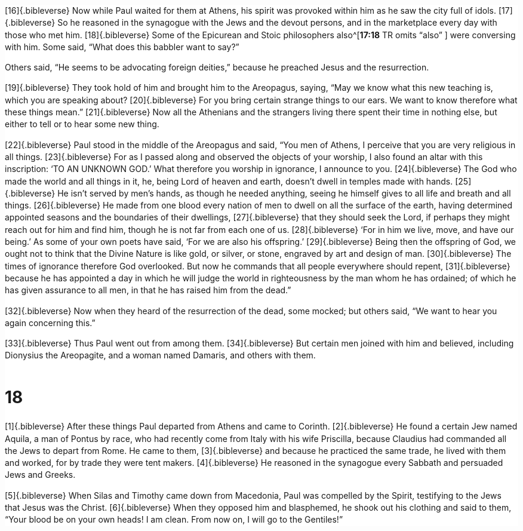 [16]{.bibleverse} Now while Paul waited for them at Athens, his spirit was provoked within him as he saw the city full of idols. [17]{.bibleverse} So he reasoned in the synagogue with the Jews and the devout persons, and in the marketplace every day with those who met him. [18]{.bibleverse} Some of the Epicurean and Stoic philosophers also^[**17:18** TR omits “also” ] were conversing with him. Some said, “What does this babbler want to say?” 

Others said, “He seems to be advocating foreign deities,” because he preached Jesus and the resurrection. 

[19]{.bibleverse} They took hold of him and brought him to the Areopagus, saying, “May we know what this new teaching is, which you are speaking about? [20]{.bibleverse} For you bring certain strange things to our ears. We want to know therefore what these things mean.” [21]{.bibleverse} Now all the Athenians and the strangers living there spent their time in nothing else, but either to tell or to hear some new thing. 

[22]{.bibleverse} Paul stood in the middle of the Areopagus and said, “You men of Athens, I perceive that you are very religious in all things. [23]{.bibleverse} For as I passed along and observed the objects of your worship, I also found an altar with this inscription: ‘TO AN UNKNOWN GOD.’ What therefore you worship in ignorance, I announce to you. [24]{.bibleverse} The God who made the world and all things in it, he, being Lord of heaven and earth, doesn’t dwell in temples made with hands. [25]{.bibleverse} He isn’t served by men’s hands, as though he needed anything, seeing he himself gives to all life and breath and all things. [26]{.bibleverse} He made from one blood every nation of men to dwell on all the surface of the earth, having determined appointed seasons and the boundaries of their dwellings, [27]{.bibleverse} that they should seek the Lord, if perhaps they might reach out for him and find him, though he is not far from each one of us. [28]{.bibleverse} ‘For in him we live, move, and have our being.’ As some of your own poets have said, ‘For we are also his offspring.’ [29]{.bibleverse} Being then the offspring of God, we ought not to think that the Divine Nature is like gold, or silver, or stone, engraved by art and design of man. [30]{.bibleverse} The times of ignorance therefore God overlooked. But now he commands that all people everywhere should repent, [31]{.bibleverse} because he has appointed a day in which he will judge the world in righteousness by the man whom he has ordained; of which he has given assurance to all men, in that he has raised him from the dead.” 

[32]{.bibleverse} Now when they heard of the resurrection of the dead, some mocked; but others said, “We want to hear you again concerning this.” 

[33]{.bibleverse} Thus Paul went out from among them. [34]{.bibleverse} But certain men joined with him and believed, including Dionysius the Areopagite, and a woman named Damaris, and others with them. 

# 18 
[1]{.bibleverse} After these things Paul departed from Athens and came to Corinth. [2]{.bibleverse} He found a certain Jew named Aquila, a man of Pontus by race, who had recently come from Italy with his wife Priscilla, because Claudius had commanded all the Jews to depart from Rome. He came to them, [3]{.bibleverse} and because he practiced the same trade, he lived with them and worked, for by trade they were tent makers. [4]{.bibleverse} He reasoned in the synagogue every Sabbath and persuaded Jews and Greeks. 

[5]{.bibleverse} When Silas and Timothy came down from Macedonia, Paul was compelled by the Spirit, testifying to the Jews that Jesus was the Christ. [6]{.bibleverse} When they opposed him and blasphemed, he shook out his clothing and said to them, “Your blood be on your own heads! I am clean. From now on, I will go to the Gentiles!” 
